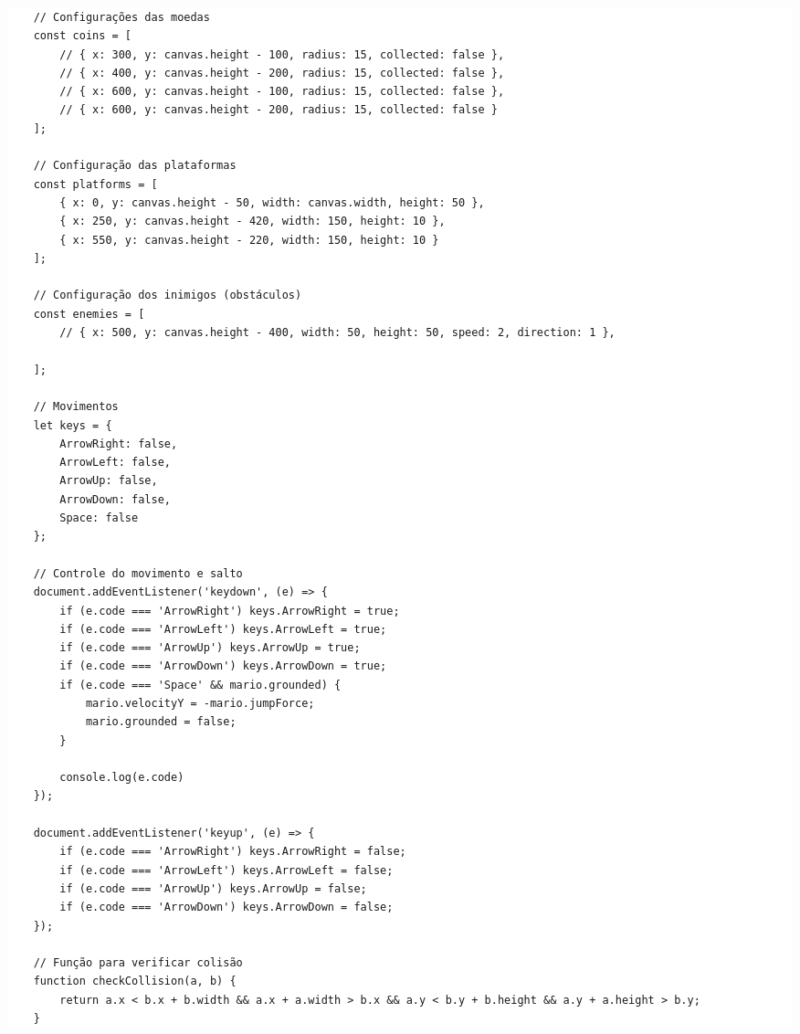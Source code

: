         // Configurações das moedas
        const coins = [
            // { x: 300, y: canvas.height - 100, radius: 15, collected: false },
            // { x: 400, y: canvas.height - 200, radius: 15, collected: false },
            // { x: 600, y: canvas.height - 100, radius: 15, collected: false },
            // { x: 600, y: canvas.height - 200, radius: 15, collected: false }
        ];

        // Configuração das plataformas
        const platforms = [
            { x: 0, y: canvas.height - 50, width: canvas.width, height: 50 },
            { x: 250, y: canvas.height - 420, width: 150, height: 10 },
            { x: 550, y: canvas.height - 220, width: 150, height: 10 }
        ];

        // Configuração dos inimigos (obstáculos)
        const enemies = [
            // { x: 500, y: canvas.height - 400, width: 50, height: 50, speed: 2, direction: 1 },

        ];

        // Movimentos
        let keys = {
            ArrowRight: false,
            ArrowLeft: false,
            ArrowUp: false,
            ArrowDown: false,
            Space: false
        };

        // Controle do movimento e salto
        document.addEventListener('keydown', (e) => {
            if (e.code === 'ArrowRight') keys.ArrowRight = true;
            if (e.code === 'ArrowLeft') keys.ArrowLeft = true;
            if (e.code === 'ArrowUp') keys.ArrowUp = true;
            if (e.code === 'ArrowDown') keys.ArrowDown = true;
            if (e.code === 'Space' && mario.grounded) {
                mario.velocityY = -mario.jumpForce;
                mario.grounded = false;
            }

            console.log(e.code)
        });

        document.addEventListener('keyup', (e) => {
            if (e.code === 'ArrowRight') keys.ArrowRight = false;
            if (e.code === 'ArrowLeft') keys.ArrowLeft = false;
            if (e.code === 'ArrowUp') keys.ArrowUp = false;
            if (e.code === 'ArrowDown') keys.ArrowDown = false;
        });

        // Função para verificar colisão
        function checkCollision(a, b) {
            return a.x < b.x + b.width && a.x + a.width > b.x && a.y < b.y + b.height && a.y + a.height > b.y;
        }
